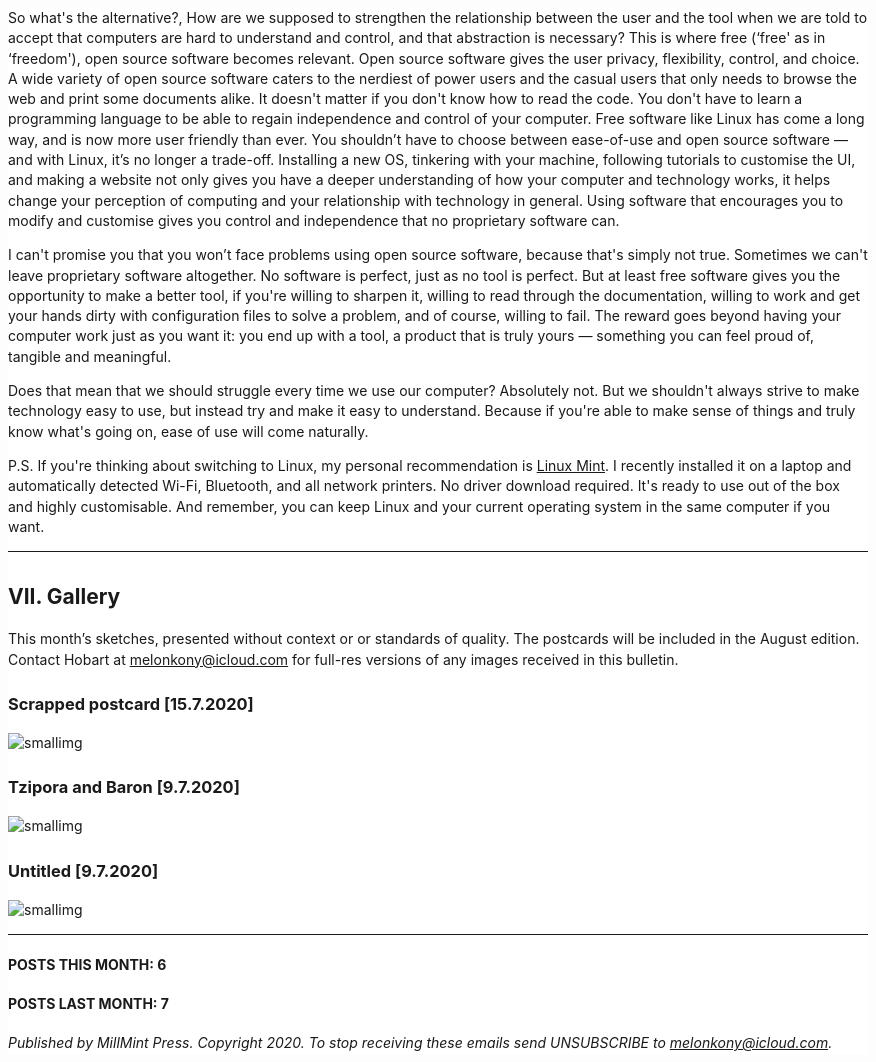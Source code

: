 So what's the alternative?, How are we supposed to strengthen the relationship between the user and the tool when we are told to accept that computers are hard to understand and control, and that abstraction is necessary? This is where free (‘free' as in ‘freedom'), open source software becomes relevant. Open source software gives the user privacy, flexibility, control, and choice. A wide variety of open source software caters to the nerdiest of power users and the casual users that only needs to browse the web and print some documents alike. It doesn't matter if you don't know how to read the code. You don't have to learn a programming language to be able to regain independence and control of your computer. Free software like Linux has come a long way, and is now more user friendly than ever. You shouldn’t have to choose between ease-of-use and open source software — and with Linux, it’s no longer a trade-off. Installing a new OS, tinkering with your machine, following tutorials to customise the UI, and making a website not only gives you have a deeper understanding of how your computer and technology works, it helps change your perception of computing and your relationship with technology in general. Using software that encourages you to modify and customise gives you control and independence that no proprietary software can.

I can't promise you that you won’t face problems using open source software, because that's simply not true. Sometimes we can't leave proprietary software altogether. No software is perfect, just as no tool is perfect. But at least free software gives you the opportunity to make a better tool, if you're willing to sharpen it, willing to read through the documentation, willing to work and get your hands dirty with configuration files to solve a problem, and of course, willing to fail. The reward goes beyond having your computer work just as you want it: you end up with a tool, a product that is truly yours — something you can feel proud of, tangible and meaningful.

Does that mean that we should struggle every time we use our computer? Absolutely not. But we shouldn't always strive to make technology easy to use, but instead try and make it easy to understand. Because if you're able to make sense of things and truly know what's going on, ease of use will come naturally.

P.S. If you're thinking about switching to Linux, my personal recommendation is [Linux Mint](https://linuxmint.com/). I recently installed it on a laptop and automatically detected Wi-Fi, Bluetooth, and all network printers. No driver download required. It's ready to use out of the box and highly customisable. And remember, you can keep Linux and your current operating system in the same computer if you want.

---

## VII. Gallery

This month’s sketches, presented without context or or standards of quality. The postcards will be included in the August edition. Contact Hobart at melonkony@icloud.com for full-res versions of any images received in this bulletin.

### Scrapped postcard [15.7.2020]

![smallimg](/images/images/sketches/scrappedpostcard.jpg)

### Tzipora and Baron [9.7.2020]

![smallimg](/images/images/sketches/father.jpg)

### Untitled [9.7.2020]

![smallimg](/images/images/sketches/comic.jpg)

---

#### POSTS THIS MONTH: 6
#### POSTS LAST MONTH: 7

*Published by MillMint Press. Copyright 2020. To stop receiving these emails send UNSUBSCRIBE to melonkony@icloud.com.*
